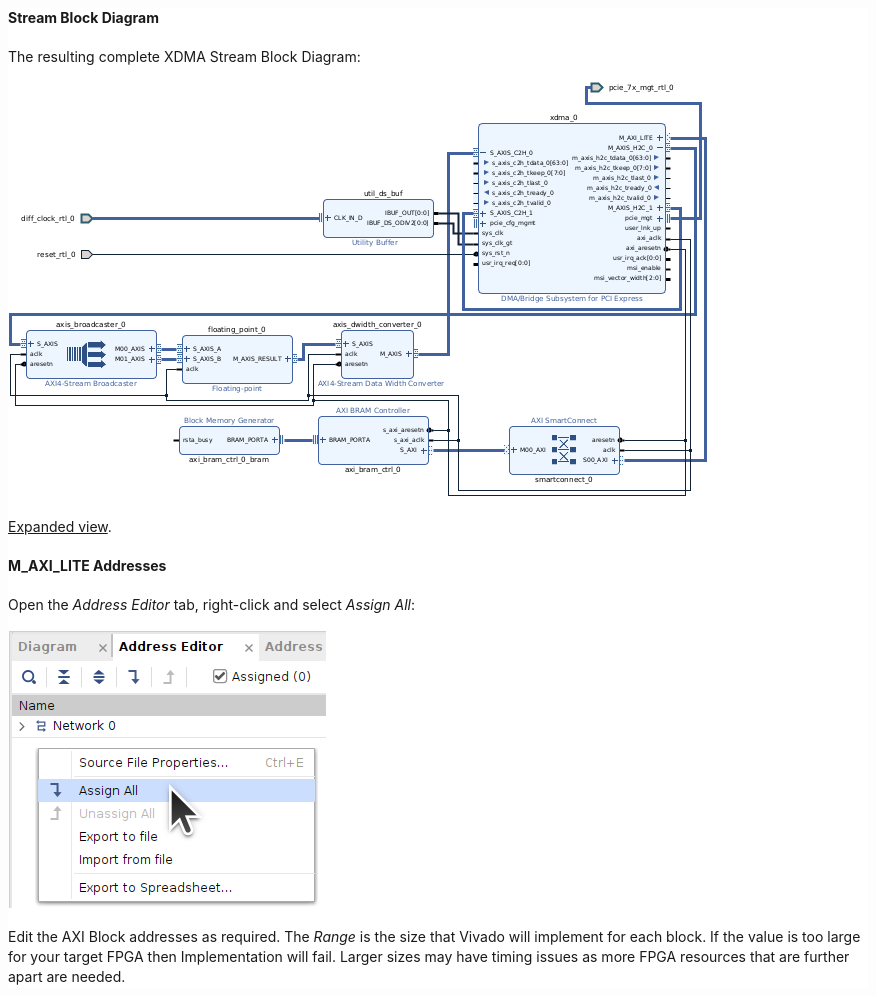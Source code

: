 
#### Stream Block Diagram

The resulting complete XDMA Stream Block Diagram:

![XDMA Stream Demo Block Diagram](img/XDMA_Stream_Demo_Block_Diagram.png)

[Expanded view](img/xdma_stream_Block_Diagram.png).


#### M_AXI_LITE Addresses

Open the *Address Editor* tab, right-click and select *Assign All*:

![Address Editor Assign All](img/Address_Editor_1Network_Assign_All.png)

Edit the AXI Block addresses as required. The *Range* is the size that Vivado will implement for each block. If the value is too large for your target FPGA then Implementation will fail. Larger sizes may have timing issues as more FPGA resources that are further apart are needed.
